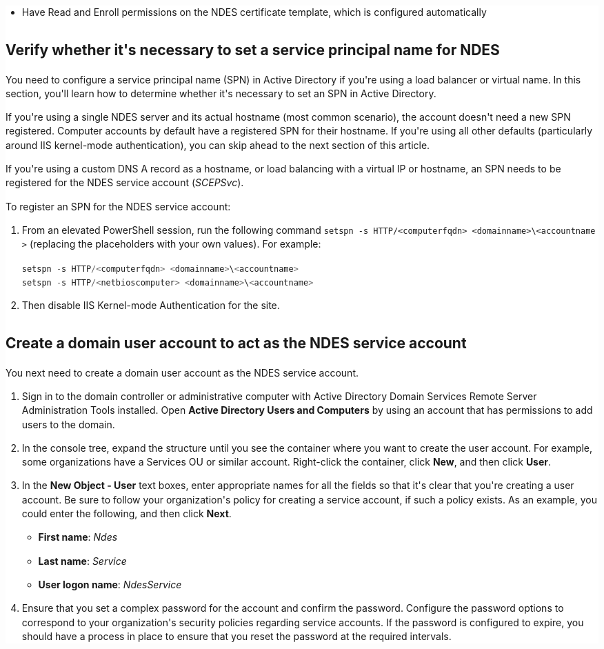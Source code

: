 - Have Read and Enroll permissions on the NDES certificate template, which is configured automatically

## Verify whether it's necessary to set a service principal name for NDES

You need to configure a service principal name (SPN) in Active Directory if you're using a load balancer or virtual name. In this section, you'll learn how to  determine whether it's necessary to set an SPN in Active Directory.

If you're using a single NDES server and its actual hostname (most common scenario), the account doesn't need a new SPN registered. Computer accounts by default have a registered SPN for their hostname. If you're using all other defaults (particularly around IIS kernel-mode authentication), you can skip ahead to the next section of this article.

If you're using a custom DNS A record as a hostname, or load balancing with a virtual IP or hostname, an SPN needs to be registered for the NDES service account (_SCEPSvc_).

To register an SPN for the NDES service account:

  1. From an elevated PowerShell session, run the following command `setspn -s HTTP/<computerfqdn> <domainname>\<accountname>` (replacing the placeholders with your own values). For example:

     ```powershell
     setspn -s HTTP/<computerfqdn> <domainname>\<accountname>
     setspn -s HTTP/<netbioscomputer> <domainname>\<accountname>
     ```

  1. Then disable IIS Kernel-mode Authentication for the site.

## Create a domain user account to act as the NDES service account

You next need to create a domain user account as the NDES service account.

1. Sign in to the domain controller or administrative computer with Active Directory Domain Services Remote Server Administration Tools installed. Open **Active Directory Users and Computers** by using an account that has permissions to add users to the domain.

2. In the console tree, expand the structure until you see the container where you want to create the user account. For example, some organizations have a Services OU or similar account. Right-click the container, click **New**, and then click **User**.

3. In the **New Object - User** text boxes, enter appropriate names for all the fields so that it's clear that you're creating a user account. Be sure to follow your organization's policy for creating a service account, if such a policy exists. As an example, you could enter the following, and then click **Next**.

    - **First name**: _Ndes_

    - **Last name**: _Service_

    - **User logon name**: _NdesService_

4. Ensure that you set a complex password for the account and confirm the password. Configure the password options to correspond to your organization's security policies regarding service accounts. If the password is configured to expire, you should have a process in place to ensure that you reset the password at the required intervals.
